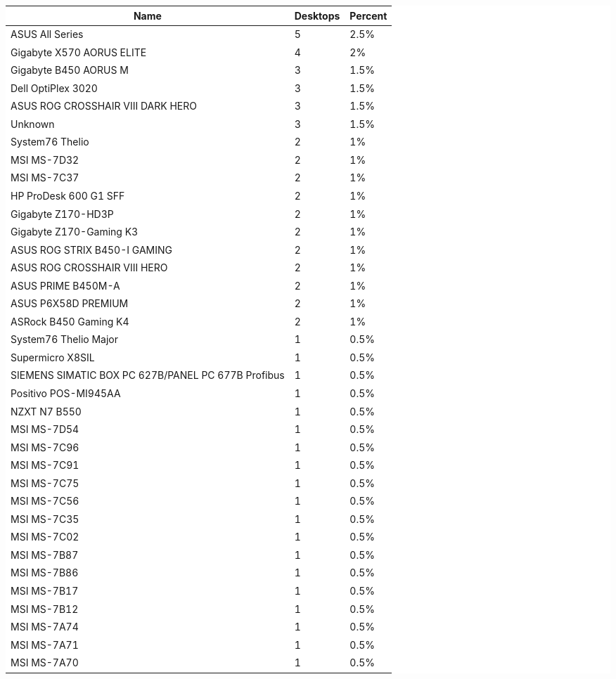
| Name                                               | Desktops | Percent |
|----------------------------------------------------|----------|---------|
| ASUS All Series                                    | 5        | 2.5%    |
| Gigabyte X570 AORUS ELITE                          | 4        | 2%      |
| Gigabyte B450 AORUS M                              | 3        | 1.5%    |
| Dell OptiPlex 3020                                 | 3        | 1.5%    |
| ASUS ROG CROSSHAIR VIII DARK HERO                  | 3        | 1.5%    |
| Unknown                                            | 3        | 1.5%    |
| System76 Thelio                                    | 2        | 1%      |
| MSI MS-7D32                                        | 2        | 1%      |
| MSI MS-7C37                                        | 2        | 1%      |
| HP ProDesk 600 G1 SFF                              | 2        | 1%      |
| Gigabyte Z170-HD3P                                 | 2        | 1%      |
| Gigabyte Z170-Gaming K3                            | 2        | 1%      |
| ASUS ROG STRIX B450-I GAMING                       | 2        | 1%      |
| ASUS ROG CROSSHAIR VIII HERO                       | 2        | 1%      |
| ASUS PRIME B450M-A                                 | 2        | 1%      |
| ASUS P6X58D PREMIUM                                | 2        | 1%      |
| ASRock B450 Gaming K4                              | 2        | 1%      |
| System76 Thelio Major                              | 1        | 0.5%    |
| Supermicro X8SIL                                   | 1        | 0.5%    |
| SIEMENS SIMATIC BOX PC 627B/PANEL PC 677B Profibus | 1        | 0.5%    |
| Positivo POS-MI945AA                               | 1        | 0.5%    |
| NZXT N7 B550                                       | 1        | 0.5%    |
| MSI MS-7D54                                        | 1        | 0.5%    |
| MSI MS-7C96                                        | 1        | 0.5%    |
| MSI MS-7C91                                        | 1        | 0.5%    |
| MSI MS-7C75                                        | 1        | 0.5%    |
| MSI MS-7C56                                        | 1        | 0.5%    |
| MSI MS-7C35                                        | 1        | 0.5%    |
| MSI MS-7C02                                        | 1        | 0.5%    |
| MSI MS-7B87                                        | 1        | 0.5%    |
| MSI MS-7B86                                        | 1        | 0.5%    |
| MSI MS-7B17                                        | 1        | 0.5%    |
| MSI MS-7B12                                        | 1        | 0.5%    |
| MSI MS-7A74                                        | 1        | 0.5%    |
| MSI MS-7A71                                        | 1        | 0.5%    |
| MSI MS-7A70                                        | 1        | 0.5%    |